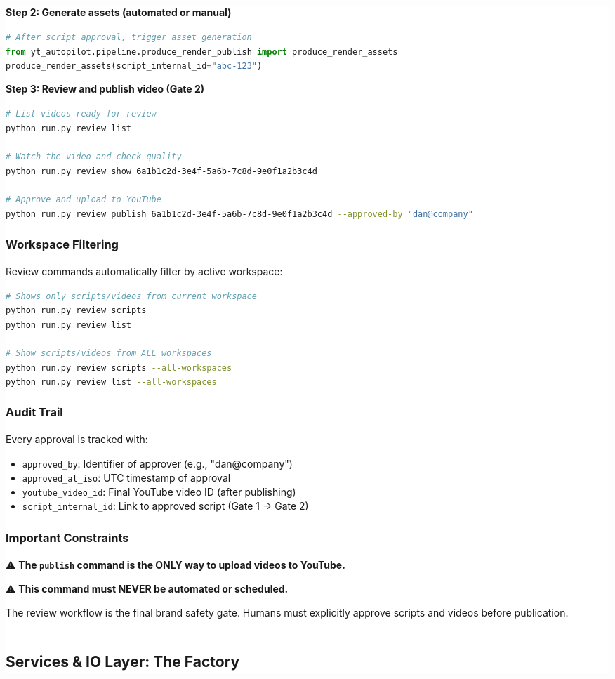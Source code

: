 
**Step 2: Generate assets (automated or manual)**
```python
# After script approval, trigger asset generation
from yt_autopilot.pipeline.produce_render_publish import produce_render_assets
produce_render_assets(script_internal_id="abc-123")
```

**Step 3: Review and publish video (Gate 2)**
```bash
# List videos ready for review
python run.py review list

# Watch the video and check quality
python run.py review show 6a1b1c2d-3e4f-5a6b-7c8d-9e0f1a2b3c4d

# Approve and upload to YouTube
python run.py review publish 6a1b1c2d-3e4f-5a6b-7c8d-9e0f1a2b3c4d --approved-by "dan@company"
```

### Workspace Filtering

Review commands automatically filter by active workspace:

```bash
# Shows only scripts/videos from current workspace
python run.py review scripts
python run.py review list

# Show scripts/videos from ALL workspaces
python run.py review scripts --all-workspaces
python run.py review list --all-workspaces
```

### Audit Trail

Every approval is tracked with:
- `approved_by`: Identifier of approver (e.g., "dan@company")
- `approved_at_iso`: UTC timestamp of approval
- `youtube_video_id`: Final YouTube video ID (after publishing)
- `script_internal_id`: Link to approved script (Gate 1 → Gate 2)

### Important Constraints

⚠️ **The `publish` command is the ONLY way to upload videos to YouTube.**

⚠️ **This command must NEVER be automated or scheduled.**

The review workflow is the final brand safety gate. Humans must explicitly approve scripts and videos before publication.

---

## Services & IO Layer: The Factory
